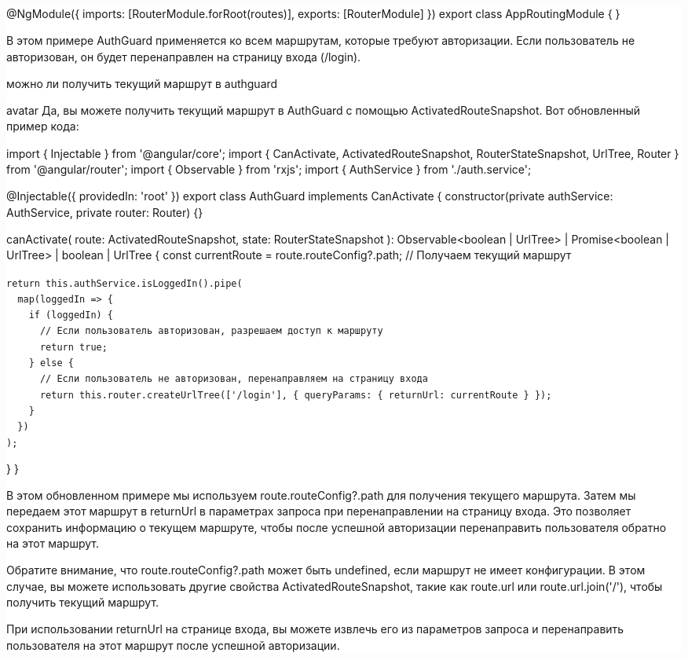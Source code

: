 @NgModule({
imports: [RouterModule.forRoot(routes)],
exports: [RouterModule]
})
export class AppRoutingModule { }

В этом примере AuthGuard применяется ко всем маршрутам, которые требуют авторизации. Если пользователь не авторизован, он будет перенаправлен на страницу входа (/login).

можно ли получить текущий маршрут в authguard

avatar
Да, вы можете получить текущий маршрут в AuthGuard с помощью ActivatedRouteSnapshot. Вот обновленный пример кода:

import { Injectable } from '@angular/core';
import { CanActivate, ActivatedRouteSnapshot, RouterStateSnapshot, UrlTree, Router } from '@angular/router';
import { Observable } from 'rxjs';
import { AuthService } from './auth.service';

@Injectable({
providedIn: 'root'
})
export class AuthGuard implements CanActivate {
constructor(private authService: AuthService, private router: Router) {}

canActivate(
route: ActivatedRouteSnapshot,
state: RouterStateSnapshot
): Observable<boolean | UrlTree> | Promise<boolean | UrlTree> | boolean | UrlTree {
const currentRoute = route.routeConfig?.path; // Получаем текущий маршрут

    return this.authService.isLoggedIn().pipe(
      map(loggedIn => {
        if (loggedIn) {
          // Если пользователь авторизован, разрешаем доступ к маршруту
          return true;
        } else {
          // Если пользователь не авторизован, перенаправляем на страницу входа
          return this.router.createUrlTree(['/login'], { queryParams: { returnUrl: currentRoute } });
        }
      })
    );

}
}

В этом обновленном примере мы используем route.routeConfig?.path для получения текущего маршрута. Затем мы передаем этот маршрут в returnUrl в параметрах запроса при перенаправлении на страницу входа. Это позволяет сохранить информацию о текущем маршруте, чтобы после успешной авторизации перенаправить пользователя обратно на этот маршрут.

Обратите внимание, что route.routeConfig?.path может быть undefined, если маршрут не имеет конфигурации. В этом случае, вы можете использовать другие свойства ActivatedRouteSnapshot, такие как route.url или route.url.join('/'), чтобы получить текущий маршрут.

При использовании returnUrl на странице входа, вы можете извлечь его из параметров запроса и перенаправить пользователя на этот маршрут после успешной авторизации.
